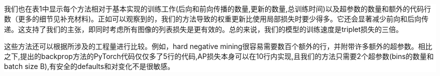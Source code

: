 我们也在表1中显示每个方法相对于基本实现的训练工作(后向和前向传播的数量,更新的数量,总训练时间)以及超参数的数量和额外的代码行数（更多的细节见补充材料)。正如可以观察到的，我们的方法导致的权重更新比使用局部损失时要少得多。它还会显著减少前向和后向传递。这支持了我们的主张，即同时考虑所有图像的列表损失是更有效的。总的来说，我们的模型的训练速度是triplet损失的三倍。

这些方法还可以根据所涉及的工程量进行比较。例如，hard negative mining很容易需要数百个额外的行，并附带许多额外的超参数。相比之下,提出的backprop方法的PyTorch代码仅仅多了5行的代码,AP损失本身可以在10行内实现,且我们的方法只需要2个超参数(bins的数量和batch size B),有安全的defaults和对变化不是很敏感。

 